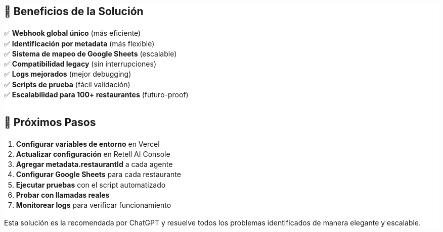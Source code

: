 ## 🎉 Beneficios de la Solución

✅ **Webhook global único** (más eficiente)  
✅ **Identificación por metadata** (más flexible)  
✅ **Sistema de mapeo de Google Sheets** (escalable)  
✅ **Compatibilidad legacy** (sin interrupciones)  
✅ **Logs mejorados** (mejor debugging)  
✅ **Scripts de prueba** (fácil validación)  
✅ **Escalabilidad para 100+ restaurantes** (futuro-proof)

## 🚀 Próximos Pasos

1. **Configurar variables de entorno** en Vercel
2. **Actualizar configuración** en Retell AI Console
3. **Agregar metadata.restaurantId** a cada agente
4. **Configurar Google Sheets** para cada restaurante
5. **Ejecutar pruebas** con el script automatizado
6. **Probar con llamadas reales**
7. **Monitorear logs** para verificar funcionamiento

Esta solución es la recomendada por ChatGPT y resuelve todos los problemas identificados de manera elegante y escalable.
